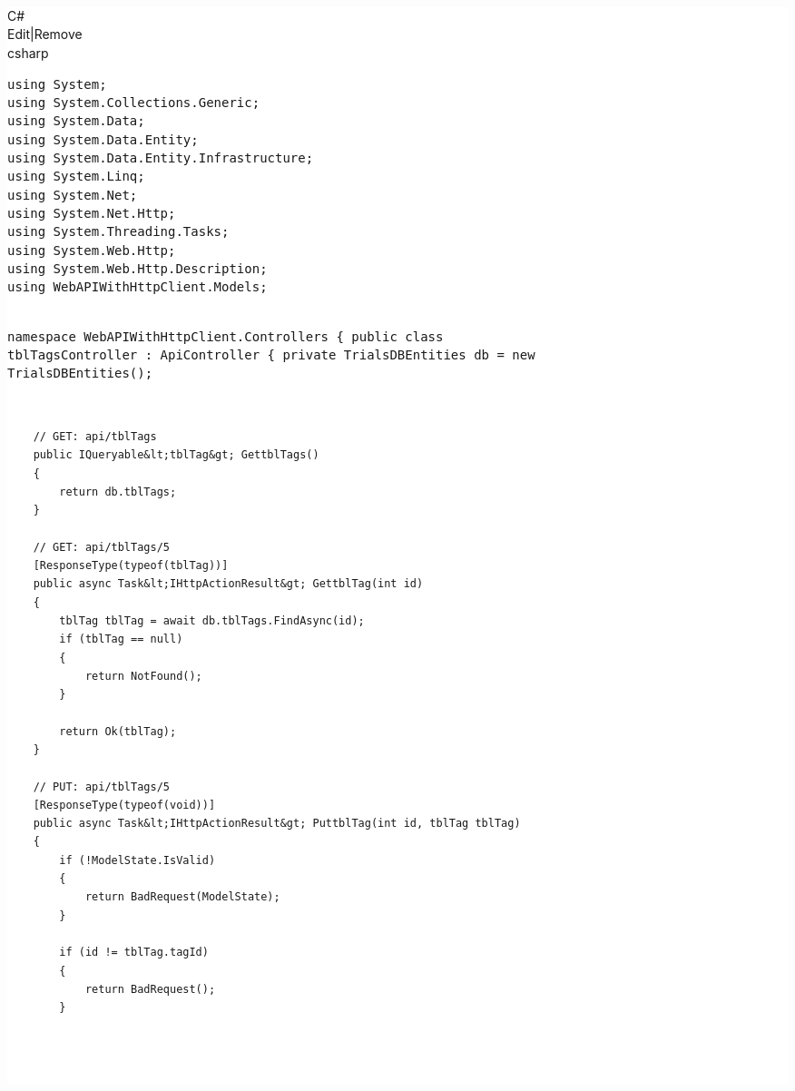 <div class="scriptcode">
<div class="pluginEditHolder" pluginCommand="mceScriptCode">
<div class="title"><span>C#</span></div>
<div class="pluginLinkHolder"><span class="pluginEditHolderLink">Edit</span>|<span class="pluginRemoveHolderLink">Remove</span></div>
<span class="hidden">csharp</span>
<pre class="hidden">using System;
using System.Collections.Generic;
using System.Data;
using System.Data.Entity;
using System.Data.Entity.Infrastructure;
using System.Linq;
using System.Net;
using System.Net.Http;
using System.Threading.Tasks;
using System.Web.Http;
using System.Web.Http.Description;
using WebAPIWithHttpClient.Models;
 
namespace WebAPIWithHttpClient.Controllers
{
    public class tblTagsController : ApiController
    {
        private TrialsDBEntities db = new TrialsDBEntities();
 
        // GET: api/tblTags
        public IQueryable&lt;tblTag&gt; GettblTags()
        {
            return db.tblTags;
        }
 
        // GET: api/tblTags/5
        [ResponseType(typeof(tblTag))]
        public async Task&lt;IHttpActionResult&gt; GettblTag(int id)
        {
            tblTag tblTag = await db.tblTags.FindAsync(id);
            if (tblTag == null)
            {
                return NotFound();
            }
 
            return Ok(tblTag);
        }
 
        // PUT: api/tblTags/5
        [ResponseType(typeof(void))]
        public async Task&lt;IHttpActionResult&gt; PuttblTag(int id, tblTag tblTag)
        {
            if (!ModelState.IsValid)
            {
                return BadRequest(ModelState);
            }
 
            if (id != tblTag.tagId)
            {
                return BadRequest();
            }
 